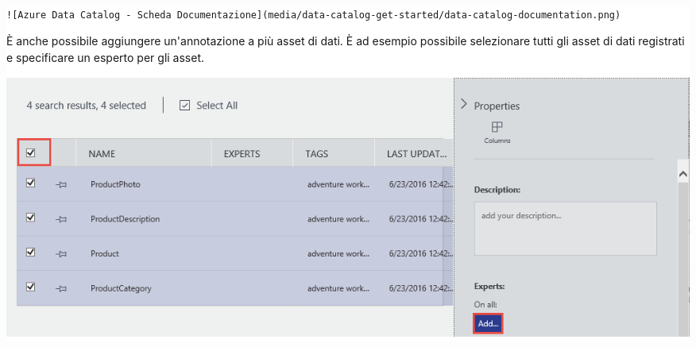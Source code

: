 	![Azure Data Catalog - Scheda Documentazione](media/data-catalog-get-started/data-catalog-documentation.png)


È anche possibile aggiungere un'annotazione a più asset di dati. È ad esempio possibile selezionare tutti gli asset di dati registrati e specificare un esperto per gli asset.

![Azure Data Catalog - Annotare più asset di dati](media/data-catalog-get-started/data-catalog-multi-select-annotate.png)
